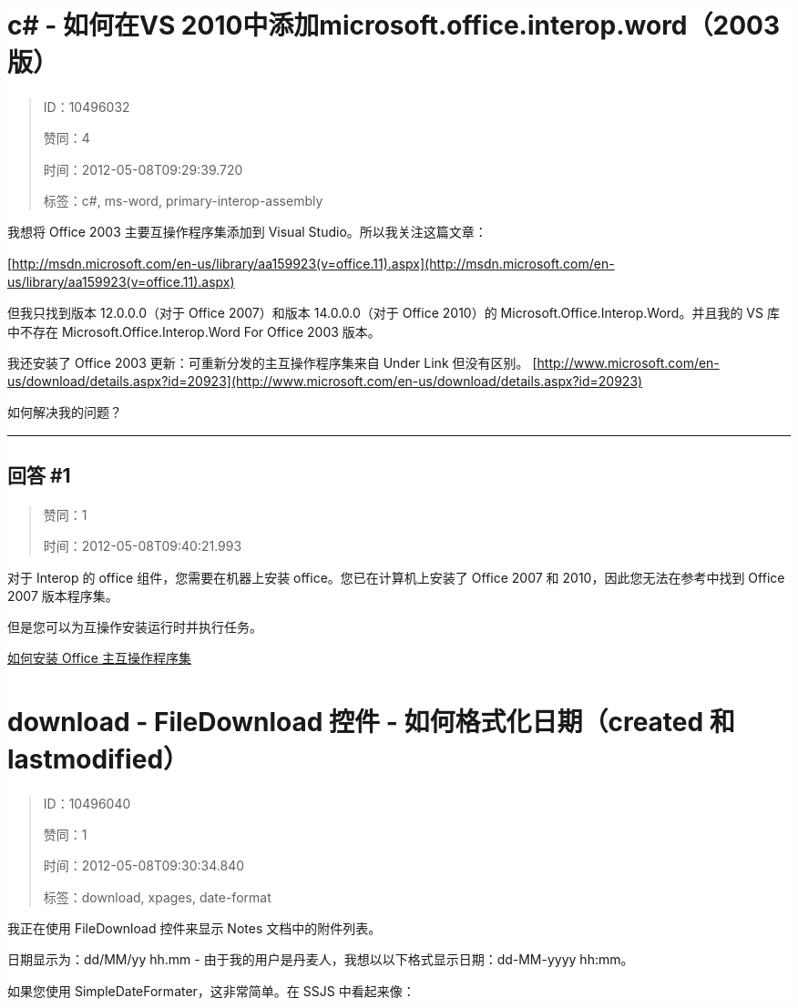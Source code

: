 # c# - 如何在VS 2010中添加microsoft.office.interop.word（2003版）

> ID：10496032
> 
> 赞同：4
> 
> 时间：2012-05-08T09:29:39.720
> 
> 标签：c#, ms-word, primary-interop-assembly

我想将 Office 2003 主要互操作程序集添加到 Visual Studio。所以我关注这篇文章：

[http://msdn.microsoft.com/en-us/library/aa159923(v=office.11​​).aspx](http://msdn.microsoft.com/en-us/library/aa159923(v=office.11).aspx)

但我只找到版本 12.0.0.0（对于 Office 2007）和版本 14.0.0.0（对于 Office 2010）的 Microsoft.Office.Interop.Word。并且我的 VS 库中不存在 Microsoft.Office.Interop.Word For Office 2003 版本。

我还安装了 Office 2003 更新：可重新分发的主互操作程序集来自 Under Link 但没有区别。 [http://www.microsoft.com/en-us/download/details.aspx?id=20923](http://www.microsoft.com/en-us/download/details.aspx?id=20923)

如何解决我的问题？

* * *

## 回答 #1

> 赞同：1
> 
> 时间：2012-05-08T09:40:21.993

对于 Interop 的 office 组件，您需要在机器上安装 office。您已在计算机上安装了 Office 2007 和 2010，因此您无法在参考中找到 Office 2007 版本程序集。

但是您可以为互操作安装运行时并执行任务。

[如何安装 Office 主互操作程序集](http://msdn.microsoft.com/en-us/library/kh3965hw%28VS.80%29.aspx)

# download - FileDownload 控件 - 如何格式化日期（created 和 lastmodified）

> ID：10496040
> 
> 赞同：1
> 
> 时间：2012-05-08T09:30:34.840
> 
> 标签：download, xpages, date-format

我正在使用 FileDownload 控件来显示 Notes 文档中的附件列表。

日期显示为：dd/MM/yy hh.mm - 由于我的用户是丹麦人，我想以以下格式显示日期：dd-MM-yyyy hh:mm。

如果您使用 SimpleDateFormater，这非常简单。在 SSJS 中看起来像：
